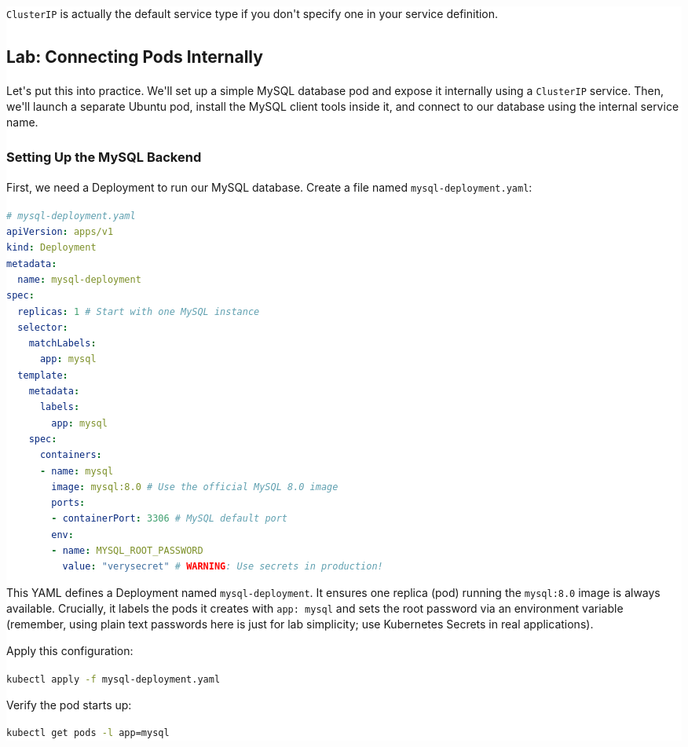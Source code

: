 `ClusterIP` is actually the default service type if you don't specify one in your service definition.

## Lab: Connecting Pods Internally

Let's put this into practice. We'll set up a simple MySQL database pod and expose it internally using a `ClusterIP` service. Then, we'll launch a separate Ubuntu pod, install the MySQL client tools inside it, and connect to our database using the internal service name.

### Setting Up the MySQL Backend

First, we need a Deployment to run our MySQL database. Create a file named `mysql-deployment.yaml`:

```yaml
# mysql-deployment.yaml
apiVersion: apps/v1
kind: Deployment
metadata:
  name: mysql-deployment
spec:
  replicas: 1 # Start with one MySQL instance
  selector:
    matchLabels:
      app: mysql
  template:
    metadata:
      labels:
        app: mysql
    spec:
      containers:
      - name: mysql
        image: mysql:8.0 # Use the official MySQL 8.0 image
        ports:
        - containerPort: 3306 # MySQL default port
        env:
        - name: MYSQL_ROOT_PASSWORD
          value: "verysecret" # WARNING: Use secrets in production!
```

This YAML defines a Deployment named `mysql-deployment`. It ensures one replica (pod) running the `mysql:8.0` image is always available. Crucially, it labels the pods it creates with `app: mysql` and sets the root password via an environment variable (remember, using plain text passwords here is just for lab simplicity; use Kubernetes Secrets in real applications).

Apply this configuration:

```bash
kubectl apply -f mysql-deployment.yaml
```

Verify the pod starts up:

```bash
kubectl get pods -l app=mysql
```
